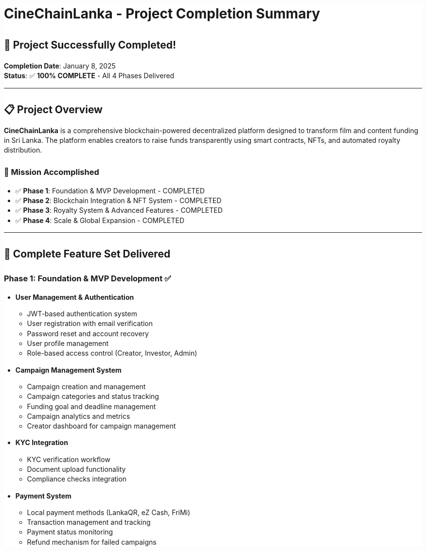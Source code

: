 # CineChainLanka - Project Completion Summary

## 🎉 Project Successfully Completed!

**Completion Date**: January 8, 2025  
**Status**: ✅ **100% COMPLETE** - All 4 Phases Delivered

---

## 📋 Project Overview

**CineChainLanka** is a comprehensive blockchain-powered decentralized platform designed to transform film and content funding in Sri Lanka. The platform enables creators to raise funds transparently using smart contracts, NFTs, and automated royalty distribution.

### 🎯 Mission Accomplished
- ✅ **Phase 1**: Foundation & MVP Development - COMPLETED
- ✅ **Phase 2**: Blockchain Integration & NFT System - COMPLETED  
- ✅ **Phase 3**: Royalty System & Advanced Features - COMPLETED
- ✅ **Phase 4**: Scale & Global Expansion - COMPLETED

---

## 🚀 Complete Feature Set Delivered

### Phase 1: Foundation & MVP Development ✅
- **User Management & Authentication**
  - JWT-based authentication system
  - User registration with email verification
  - Password reset and account recovery
  - User profile management
  - Role-based access control (Creator, Investor, Admin)

- **Campaign Management System**
  - Campaign creation and management
  - Campaign categories and status tracking
  - Funding goal and deadline management
  - Campaign analytics and metrics
  - Creator dashboard for campaign management

- **KYC Integration**
  - KYC verification workflow
  - Document upload functionality
  - Compliance checks integration

- **Payment System**
  - Local payment methods (LankaQR, eZ Cash, FriMi)
  - Transaction management and tracking
  - Payment status monitoring
  - Refund mechanism for failed campaigns
